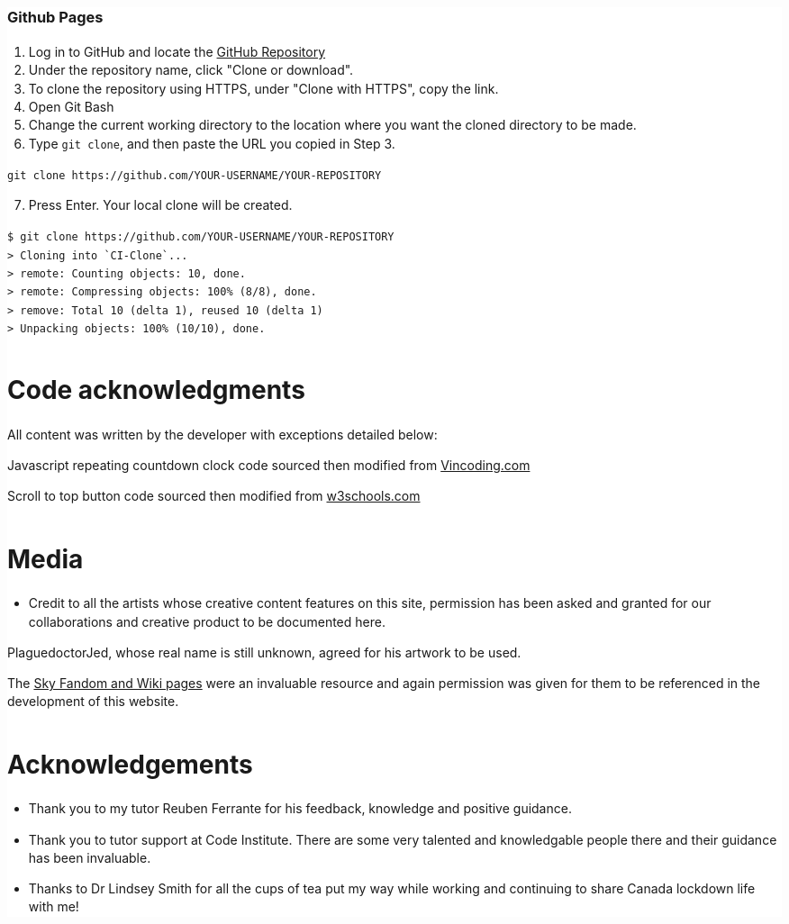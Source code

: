 ### Github Pages

1. Log in to GitHub and locate the [GitHub Repository](https://github.com/)
2. Under the repository name, click "Clone or download".
3. To clone the repository using HTTPS, under "Clone with HTTPS", copy the link.
4. Open Git Bash
5. Change the current working directory to the location where you want the cloned directory to be made.
6. Type `git clone`, and then paste the URL you copied in Step 3.

```
git clone https://github.com/YOUR-USERNAME/YOUR-REPOSITORY
```

7. Press Enter. Your local clone will be created.

```
$ git clone https://github.com/YOUR-USERNAME/YOUR-REPOSITORY
> Cloning into `CI-Clone`...
> remote: Counting objects: 10, done.
> remote: Compressing objects: 100% (8/8), done.
> remove: Total 10 (delta 1), reused 10 (delta 1)
> Unpacking objects: 100% (10/10), done.
```

# Code acknowledgments

All content was written by the developer with exceptions detailed below:

Javascript repeating countdown clock code sourced then modified from [Vincoding.com](https://vincoding.com/weekly-repeating-countdown-timer-javascript/*/)

Scroll to top button code sourced then modified from [w3schools.com](https://www.w3schools.com/howto/howto_js_scroll_to_top.asp)

# Media

-   Credit to all the artists whose creative content features on this site, permission has been asked and granted for our collaborations and creative product to be documented here.

PlaguedoctorJed, whose real name is still unknown, agreed for his artwork to be used.

The [Sky Fandom and Wiki pages](https://sky-children-of-the-light.fandom.com/wiki/Sky:_Children_of_the_Light_Wiki) were an invaluable resource and again permission was given for them to be referenced in the development of this website.

# Acknowledgements

-   Thank you to my tutor Reuben Ferrante for his feedback, knowledge and positive guidance.

-   Thank you to tutor support at Code Institute. There are some very talented and knowledgable people there and their guidance has been invaluable.

-   Thanks to Dr Lindsey Smith for all the cups of tea put my way while working and continuing to share Canada lockdown life with me!
